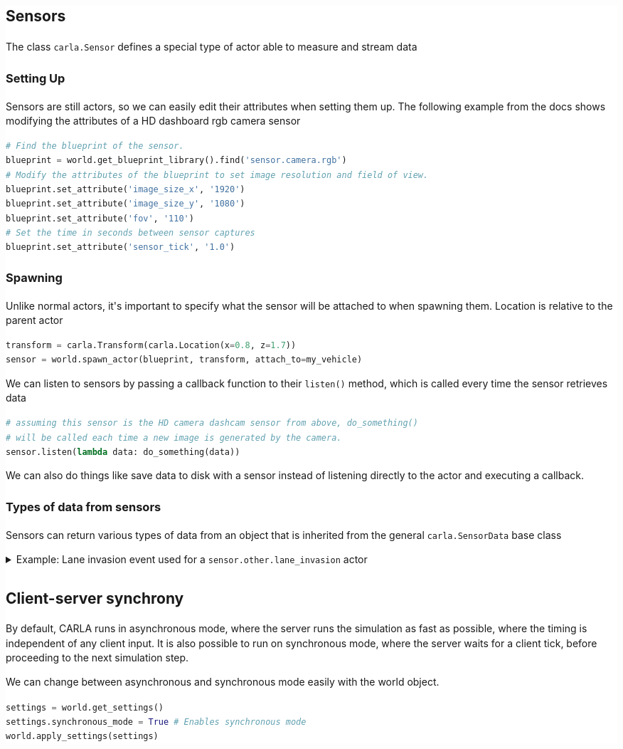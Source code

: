 ## Sensors
The class `carla.Sensor` defines a special type of actor able to measure and stream data

### Setting Up
Sensors are still actors, so we can easily edit their attributes when setting them up. The following example from the docs shows modifying the attributes of a HD dashboard rgb camera sensor
```python
# Find the blueprint of the sensor.
blueprint = world.get_blueprint_library().find('sensor.camera.rgb')
# Modify the attributes of the blueprint to set image resolution and field of view.
blueprint.set_attribute('image_size_x', '1920')
blueprint.set_attribute('image_size_y', '1080')
blueprint.set_attribute('fov', '110')
# Set the time in seconds between sensor captures
blueprint.set_attribute('sensor_tick', '1.0')
```

### Spawning
Unlike normal actors, it's important to specify what the sensor will be attached to when spawning them. Location is relative to the parent actor
```python
transform = carla.Transform(carla.Location(x=0.8, z=1.7))
sensor = world.spawn_actor(blueprint, transform, attach_to=my_vehicle)
```

We can listen to sensors by passing a callback function to their `listen()` method, which is called every time the sensor retrieves data
```python
# assuming this sensor is the HD camera dashcam sensor from above, do_something() 
# will be called each time a new image is generated by the camera.
sensor.listen(lambda data: do_something(data))
```
We can also do things like save data to disk with a sensor instead of listening directly to the actor and executing a callback.

### Types of data from sensors
Sensors can return various types of data from an object that is inherited from the general `carla.SensorData` base class

<details><summary>
  Example: Lane invasion event used for a <code>sensor.other.lane_invasion</code> actor
  </summary></details>

## Client-server synchrony
By default, CARLA runs in asynchronous mode, where the server runs the simulation as fast as possible, where the timing is independent of any client input. It is also possible to run on synchronous mode, where the server waits for a client tick, before proceeding to the next simulation step.

We can change between asynchronous and synchronous mode easily with the world object.

```python
settings = world.get_settings()
settings.synchronous_mode = True # Enables synchronous mode
world.apply_settings(settings)
```
